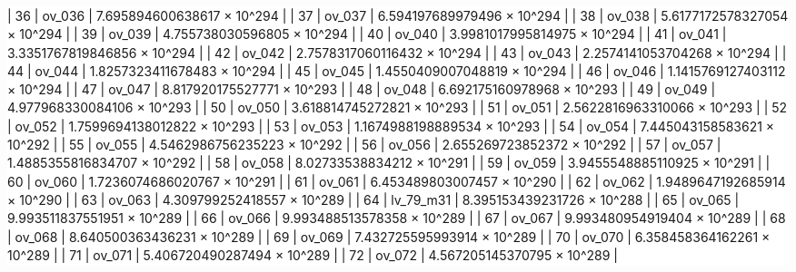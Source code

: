 | 36 | ov_036 | 7.695894600638617 × 10^294 |
| 37 | ov_037 | 6.594197689979496 × 10^294 |
| 38 | ov_038 | 5.6177172578327054 × 10^294 |
| 39 | ov_039 | 4.755738030596805 × 10^294 |
| 40 | ov_040 | 3.9981017995814975 × 10^294 |
| 41 | ov_041 | 3.3351767819846856 × 10^294 |
| 42 | ov_042 | 2.7578317060116432 × 10^294 |
| 43 | ov_043 | 2.2574141053704268 × 10^294 |
| 44 | ov_044 | 1.8257323411678483 × 10^294 |
| 45 | ov_045 | 1.4550409007048819 × 10^294 |
| 46 | ov_046 | 1.1415769127403112 × 10^294 |
| 47 | ov_047 | 8.817920175527771 × 10^293 |
| 48 | ov_048 | 6.692175160978968 × 10^293 |
| 49 | ov_049 | 4.977968330084106 × 10^293 |
| 50 | ov_050 | 3.618814745272821 × 10^293 |
| 51 | ov_051 | 2.5622816963310066 × 10^293 |
| 52 | ov_052 | 1.7599694138012822 × 10^293 |
| 53 | ov_053 | 1.1674988198889534 × 10^293 |
| 54 | ov_054 | 7.445043158583621 × 10^292 |
| 55 | ov_055 | 4.5462986756235223 × 10^292 |
| 56 | ov_056 | 2.655269723852372 × 10^292 |
| 57 | ov_057 | 1.4885355816834707 × 10^292 |
| 58 | ov_058 | 8.02733538834212 × 10^291 |
| 59 | ov_059 | 3.9455548885110925 × 10^291 |
| 60 | ov_060 | 1.7236074686020767 × 10^291 |
| 61 | ov_061 | 6.453489803007457 × 10^290 |
| 62 | ov_062 | 1.9489647192685914 × 10^290 |
| 63 | ov_063 | 4.309799252418557 × 10^289 |
| 64 | lv_79_m31 | 8.395153439231726 × 10^288 |
| 65 | ov_065 | 9.993511837551951 × 10^289 |
| 66 | ov_066 | 9.993488513578358 × 10^289 |
| 67 | ov_067 | 9.993480954919404 × 10^289 |
| 68 | ov_068 | 8.640500363436231 × 10^289 |
| 69 | ov_069 | 7.432725595993914 × 10^289 |
| 70 | ov_070 | 6.358458364162261 × 10^289 |
| 71 | ov_071 | 5.406720490287494 × 10^289 |
| 72 | ov_072 | 4.567205145370795 × 10^289 |